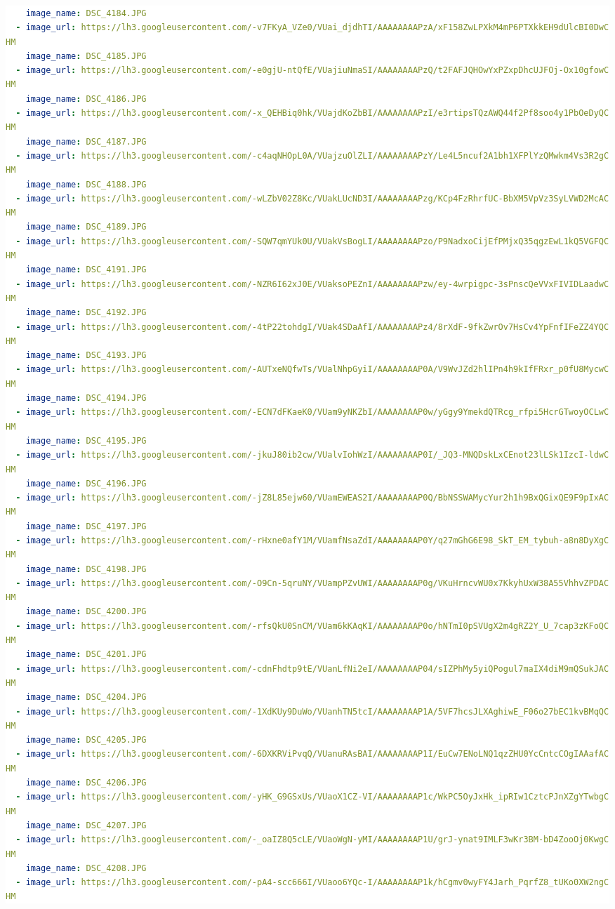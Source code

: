 ```yaml
    image_name: DSC_4184.JPG
  - image_url: https://lh3.googleusercontent.com/-v7FKyA_VZe0/VUai_djdhTI/AAAAAAAAPzA/xF158ZwLPXkM4mP6PTXkkEH9dUlcBI0DwCHM
    image_name: DSC_4185.JPG
  - image_url: https://lh3.googleusercontent.com/-e0gjU-ntQfE/VUajiuNmaSI/AAAAAAAAPzQ/t2FAFJQHOwYxPZxpDhcUJFOj-Ox10gfowCHM
    image_name: DSC_4186.JPG
  - image_url: https://lh3.googleusercontent.com/-x_QEHBiq0hk/VUajdKoZbBI/AAAAAAAAPzI/e3rtipsTQzAWQ44f2Pf8soo4y1PbOeDyQCHM
    image_name: DSC_4187.JPG
  - image_url: https://lh3.googleusercontent.com/-c4aqNHOpL0A/VUajzuOlZLI/AAAAAAAAPzY/Le4L5ncuf2A1bh1XFPlYzQMwkm4Vs3R2gCHM
    image_name: DSC_4188.JPG
  - image_url: https://lh3.googleusercontent.com/-wLZbV02Z8Kc/VUakLUcND3I/AAAAAAAAPzg/KCp4FzRhrfUC-BbXM5VpVz3SyLVWD2McACHM
    image_name: DSC_4189.JPG
  - image_url: https://lh3.googleusercontent.com/-SQW7qmYUk0U/VUakVsBogLI/AAAAAAAAPzo/P9NadxoCijEfPMjxQ35qgzEwL1kQ5VGFQCHM
    image_name: DSC_4191.JPG
  - image_url: https://lh3.googleusercontent.com/-NZR6I62xJ0E/VUaksoPEZnI/AAAAAAAAPzw/ey-4wrpigpc-3sPnscQeVVxFIVIDLaadwCHM
    image_name: DSC_4192.JPG
  - image_url: https://lh3.googleusercontent.com/-4tP22tohdgI/VUak4SDaAfI/AAAAAAAAPz4/8rXdF-9fkZwrOv7HsCv4YpFnfIFeZZ4YQCHM
    image_name: DSC_4193.JPG
  - image_url: https://lh3.googleusercontent.com/-AUTxeNQfwTs/VUalNhpGyiI/AAAAAAAAP0A/V9WvJZd2hlIPn4h9kIfFRxr_p0fU8MycwCHM
    image_name: DSC_4194.JPG
  - image_url: https://lh3.googleusercontent.com/-ECN7dFKaeK0/VUam9yNKZbI/AAAAAAAAP0w/yGgy9YmekdQTRcg_rfpi5HcrGTwoyOCLwCHM
    image_name: DSC_4195.JPG
  - image_url: https://lh3.googleusercontent.com/-jkuJ80ib2cw/VUalvIohWzI/AAAAAAAAP0I/_JQ3-MNQDskLxCEnot23lLSk1IzcI-ldwCHM
    image_name: DSC_4196.JPG
  - image_url: https://lh3.googleusercontent.com/-jZ8L85ejw60/VUamEWEAS2I/AAAAAAAAP0Q/BbNSSWAMycYur2h1h9BxQGixQE9F9pIxACHM
    image_name: DSC_4197.JPG
  - image_url: https://lh3.googleusercontent.com/-rHxne0afY1M/VUamfNsaZdI/AAAAAAAAP0Y/q27mGhG6E98_SkT_EM_tybuh-a8n8DyXgCHM
    image_name: DSC_4198.JPG
  - image_url: https://lh3.googleusercontent.com/-O9Cn-5qruNY/VUampPZvUWI/AAAAAAAAP0g/VKuHrncvWU0x7KkyhUxW38A55VhhvZPDACHM
    image_name: DSC_4200.JPG
  - image_url: https://lh3.googleusercontent.com/-rfsQkU0SnCM/VUam6kKAqKI/AAAAAAAAP0o/hNTmI0pSVUgX2m4gRZ2Y_U_7cap3zKFoQCHM
    image_name: DSC_4201.JPG
  - image_url: https://lh3.googleusercontent.com/-cdnFhdtp9tE/VUanLfNi2eI/AAAAAAAAP04/sIZPhMy5yiQPogul7maIX4diM9mQSukJACHM
    image_name: DSC_4204.JPG
  - image_url: https://lh3.googleusercontent.com/-1XdKUy9DuWo/VUanhTN5tcI/AAAAAAAAP1A/5VF7hcsJLXAghiwE_F06o27bEC1kvBMqQCHM
    image_name: DSC_4205.JPG
  - image_url: https://lh3.googleusercontent.com/-6DXKRViPvqQ/VUanuRAsBAI/AAAAAAAAP1I/EuCw7ENoLNQ1qzZHU0YcCntcCOgIAAafACHM
    image_name: DSC_4206.JPG
  - image_url: https://lh3.googleusercontent.com/-yHK_G9GSxUs/VUaoX1CZ-VI/AAAAAAAAP1c/WkPC5OyJxHk_ipRIw1CztcPJnXZgYTwbgCHM
    image_name: DSC_4207.JPG
  - image_url: https://lh3.googleusercontent.com/-_oaIZ8Q5cLE/VUaoWgN-yMI/AAAAAAAAP1U/grJ-ynat9IMLF3wKr3BM-bD4ZooOj0KwgCHM
    image_name: DSC_4208.JPG
  - image_url: https://lh3.googleusercontent.com/-pA4-scc666I/VUaoo6YQc-I/AAAAAAAAP1k/hCgmv0wyFY4Jarh_PqrfZ8_tUKo0XW2ngCHM
```